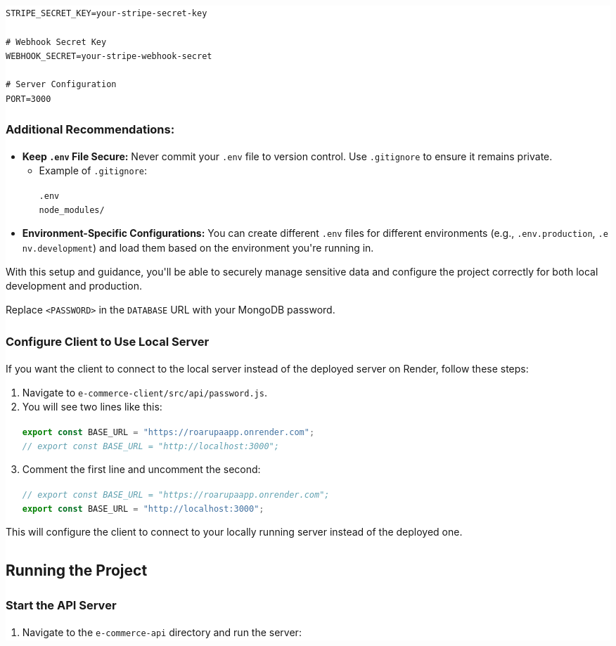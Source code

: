 ```env
STRIPE_SECRET_KEY=your-stripe-secret-key

# Webhook Secret Key
WEBHOOK_SECRET=your-stripe-webhook-secret

# Server Configuration
PORT=3000
```

### Additional Recommendations:

- **Keep `.env` File Secure:** Never commit your `.env` file to version control. Use `.gitignore` to ensure it remains private.
  - Example of `.gitignore`:
    ```bash
    .env
    node_modules/
    ```
- **Environment-Specific Configurations:** You can create different `.env` files for different environments (e.g., `.env.production`, `.env.development`) and load them based on the environment you're running in.

With this setup and guidance, you'll be able to securely manage sensitive data and configure the project correctly for both local development and production.

Replace `<PASSWORD>` in the `DATABASE` URL with your MongoDB password.

### Configure Client to Use Local Server

If you want the client to connect to the local server instead of the deployed server on Render, follow these steps:

1. Navigate to `e-commerce-client/src/api/password.js`.
2. You will see two lines like this:
   ```javascript
   export const BASE_URL = "https://roarupaapp.onrender.com";
   // export const BASE_URL = "http://localhost:3000";
   ```
3. Comment the first line and uncomment the second:
   ```javascript
   // export const BASE_URL = "https://roarupaapp.onrender.com";
   export const BASE_URL = "http://localhost:3000";
   ```

This will configure the client to connect to your locally running server instead of the deployed one.

## Running the Project

### Start the API Server

1. Navigate to the `e-commerce-api` directory and run the server:
